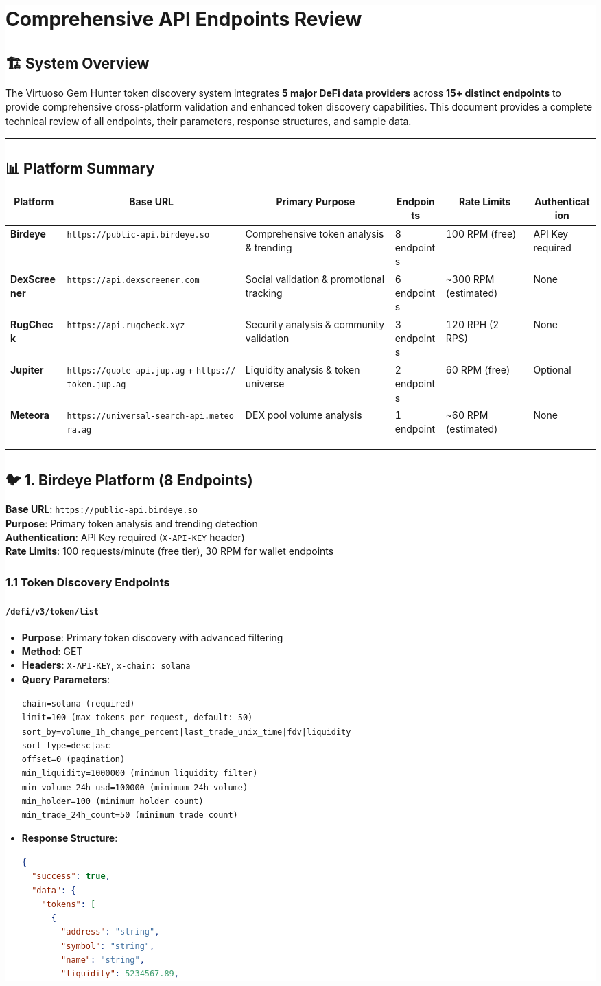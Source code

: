 # Comprehensive API Endpoints Review

## 🏗️ System Overview

The Virtuoso Gem Hunter token discovery system integrates **5 major DeFi data providers** across **15+ distinct endpoints** to provide comprehensive cross-platform validation and enhanced token discovery capabilities. This document provides a complete technical review of all endpoints, their parameters, response structures, and sample data.

---

## 📊 Platform Summary

| Platform | Base URL | Primary Purpose | Endpoints | Rate Limits | Authentication |
|----------|----------|-----------------|-----------|-------------|----------------|
| **Birdeye** | `https://public-api.birdeye.so` | Comprehensive token analysis & trending | 8 endpoints | 100 RPM (free) | API Key required |
| **DexScreener** | `https://api.dexscreener.com` | Social validation & promotional tracking | 6 endpoints | ~300 RPM (estimated) | None |
| **RugCheck** | `https://api.rugcheck.xyz` | Security analysis & community validation | 3 endpoints | 120 RPH (2 RPS) | None |
| **Jupiter** | `https://quote-api.jup.ag` + `https://token.jup.ag` | Liquidity analysis & token universe | 2 endpoints | 60 RPM (free) | Optional |
| **Meteora** | `https://universal-search-api.meteora.ag` | DEX pool volume analysis | 1 endpoint | ~60 RPM (estimated) | None |

---

## 🐦 1. Birdeye Platform (8 Endpoints)

**Base URL**: `https://public-api.birdeye.so`  
**Purpose**: Primary token analysis and trending detection  
**Authentication**: API Key required (`X-API-KEY` header)  
**Rate Limits**: 100 requests/minute (free tier), 30 RPM for wallet endpoints

### 1.1 Token Discovery Endpoints

#### `/defi/v3/token/list`
- **Purpose**: Primary token discovery with advanced filtering
- **Method**: GET
- **Headers**: `X-API-KEY`, `x-chain: solana`
- **Query Parameters**:
  ```
  chain=solana (required)
  limit=100 (max tokens per request, default: 50)
  sort_by=volume_1h_change_percent|last_trade_unix_time|fdv|liquidity
  sort_type=desc|asc
  offset=0 (pagination)
  min_liquidity=1000000 (minimum liquidity filter)
  min_volume_24h_usd=100000 (minimum 24h volume)
  min_holder=100 (minimum holder count)
  min_trade_24h_count=50 (minimum trade count)
  ```
- **Response Structure**:
  ```json
  {
    "success": true,
    "data": {
      "tokens": [
        {
          "address": "string",
          "symbol": "string",
          "name": "string",
          "liquidity": 5234567.89,
  ```